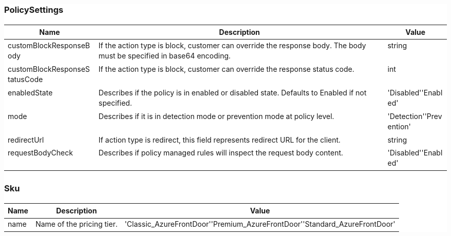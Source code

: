 
### PolicySettings

| Name | Description | Value |
|-|-|-|
| customBlockResponseBody | If the action type is block, customer can override the response body. The body must be specified in base64 encoding. | string |
| customBlockResponseStatusCode | If the action type is block, customer can override the response status code. | int |
| enabledState | Describes if the policy is in enabled or disabled state. Defaults to Enabled if not specified. | 'Disabled''Enabled' |
| mode | Describes if it is in detection mode or prevention mode at policy level. | 'Detection''Prevention' |
| redirectUrl | If action type is redirect, this field represents redirect URL for the client. | string |
| requestBodyCheck | Describes if policy managed rules will inspect the request body content. | 'Disabled''Enabled' |


### Sku

| Name | Description | Value |
|-|-|-|
| name | Name of the pricing tier. | 'Classic_AzureFrontDoor''Premium_AzureFrontDoor''Standard_AzureFrontDoor' |



